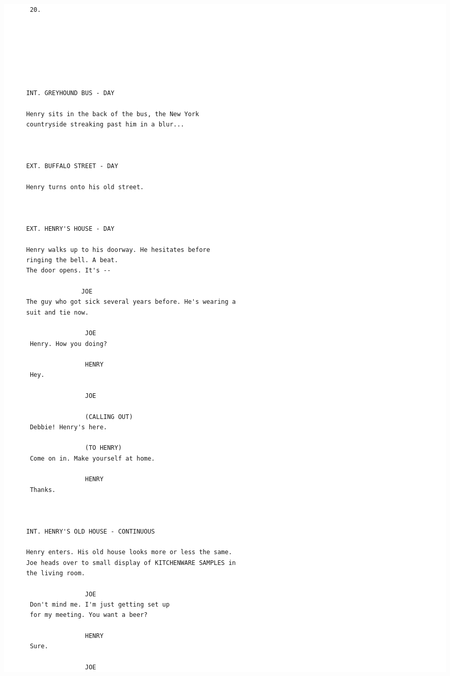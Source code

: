            20.

                         

                         

                         

          INT. GREYHOUND BUS - DAY

          Henry sits in the back of the bus, the New York
          countryside streaking past him in a blur...

                         

          EXT. BUFFALO STREET - DAY

          Henry turns onto his old street.

                         

          EXT. HENRY'S HOUSE - DAY

          Henry walks up to his doorway. He hesitates before
          ringing the bell. A beat.
          The door opens. It's --

                         JOE
          The guy who got sick several years before. He's wearing a
          suit and tie now.

                          JOE
           Henry. How you doing?

                          HENRY
           Hey.

                          JOE

                          (CALLING OUT)
           Debbie! Henry's here.

                          (TO HENRY)
           Come on in. Make yourself at home.

                          HENRY
           Thanks.

                         

          INT. HENRY'S OLD HOUSE - CONTINUOUS

          Henry enters. His old house looks more or less the same.
          Joe heads over to small display of KITCHENWARE SAMPLES in
          the living room.

                          JOE
           Don't mind me. I'm just getting set up
           for my meeting. You want a beer?

                          HENRY
           Sure.

                          JOE
